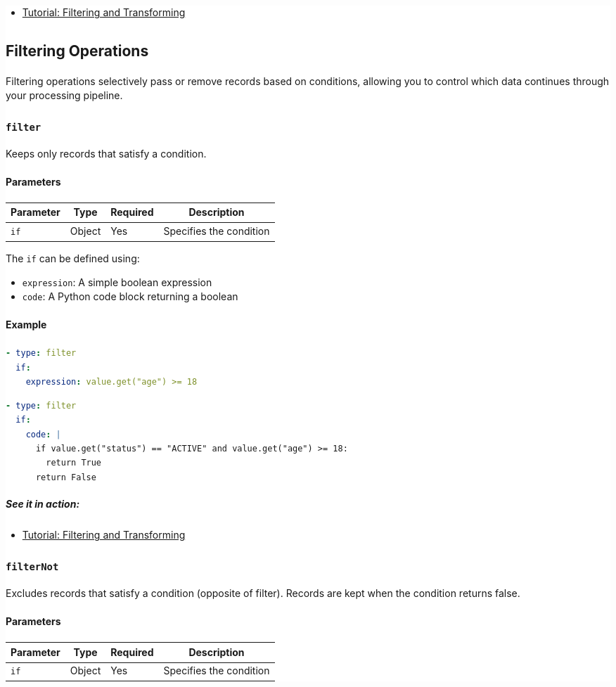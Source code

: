 - [Tutorial: Filtering and Transforming](../tutorials/beginner/filtering-transforming.md)

## Filtering Operations

Filtering operations selectively pass or remove records based on conditions, allowing you to control which data continues through your processing pipeline.

### `filter`

Keeps only records that satisfy a condition.

#### Parameters

| Parameter | Type   | Required | Description             |
|-----------|--------|----------|-------------------------|
| `if`      | Object | Yes      | Specifies the condition |

The `if` can be defined using:

- `expression`: A simple boolean expression
- `code`: A Python code block returning a boolean

#### Example

```yaml
- type: filter
  if:
    expression: value.get("age") >= 18
```

```yaml
- type: filter
  if:
    code: |
      if value.get("status") == "ACTIVE" and value.get("age") >= 18:
        return True
      return False
```

##### **See it in action**:

- [Tutorial: Filtering and Transforming](../tutorials/beginner/filtering-transforming.md#complex-filtering-techniques)

### `filterNot`

Excludes records that satisfy a condition (opposite of filter). Records are kept when the condition returns false.

#### Parameters

| Parameter | Type   | Required | Description             |
|-----------|--------|----------|-------------------------|
| `if`      | Object | Yes      | Specifies the condition |
